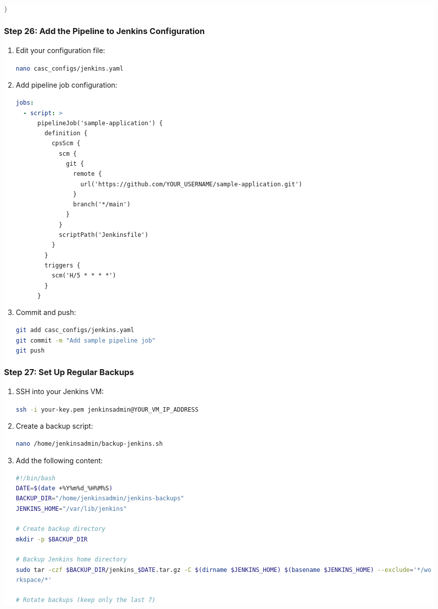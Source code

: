    ```groovy
   }
   ```

### Step 26: Add the Pipeline to Jenkins Configuration
1. Edit your configuration file:
   ```bash
   nano casc_configs/jenkins.yaml
   ```

2. Add pipeline job configuration:
   ```yaml
   jobs:
     - script: >
         pipelineJob('sample-application') {
           definition {
             cpsScm {
               scm {
                 git {
                   remote {
                     url('https://github.com/YOUR_USERNAME/sample-application.git')
                   }
                   branch('*/main')
                 }
               }
               scriptPath('Jenkinsfile')
             }
           }
           triggers {
             scm('H/5 * * * *')
           }
         }
   ```

3. Commit and push:
   ```bash
   git add casc_configs/jenkins.yaml
   git commit -m "Add sample pipeline job"
   git push
   ```

### Step 27: Set Up Regular Backups
1. SSH into your Jenkins VM:
   ```bash
   ssh -i your-key.pem jenkinsadmin@YOUR_VM_IP_ADDRESS
   ```

2. Create a backup script:
   ```bash
   nano /home/jenkinsadmin/backup-jenkins.sh
   ```

3. Add the following content:
   ```bash
   #!/bin/bash
   DATE=$(date +%Y%m%d_%H%M%S)
   BACKUP_DIR="/home/jenkinsadmin/jenkins-backups"
   JENKINS_HOME="/var/lib/jenkins"
   
   # Create backup directory
   mkdir -p $BACKUP_DIR
   
   # Backup Jenkins home directory
   sudo tar -czf $BACKUP_DIR/jenkins_$DATE.tar.gz -C $(dirname $JENKINS_HOME) $(basename $JENKINS_HOME) --exclude='*/workspace/*'
   
   # Rotate backups (keep only the last 7)
   ```